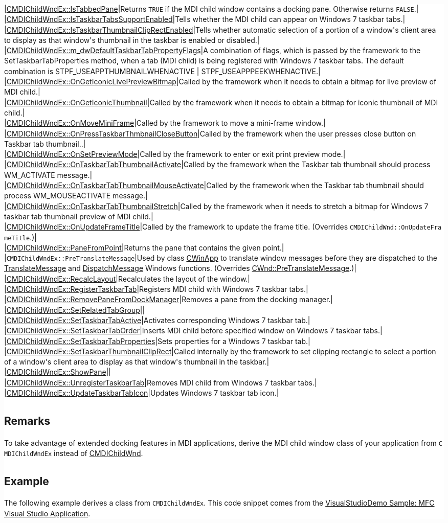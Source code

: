 |[CMDIChildWndEx::IsTabbedPane](#cmdichildwndex__istabbedpane)|Returns `TRUE` if the MDI child window contains a docking pane. Otherwise returns `FALSE`.|  
|[CMDIChildWndEx::IsTaskbarTabsSupportEnabled](#cmdichildwndex__istaskbartabssupportenabled)|Tells whether the MDI child can appear on Windows 7 taskbar tabs.|  
|[CMDIChildWndEx::IsTaskbarThumbnailClipRectEnabled](#cmdichildwndex__istaskbarthumbnailcliprectenabled)|Tells whether automatic selection of a portion of a window's client area to display  as that window's thumbnail in the taskbar is enabled or disabled.|  
|[CMDIChildWndEx::m_dwDefaultTaskbarTabPropertyFlags](#cmdichildwndex__m_dwdefaulttaskbartabpropertyflags)|A combination of flags, which is passed by the framework to the SetTaskbarTabProperties method, when a tab (MDI child) is being registered with Windows 7 taskbar tabs. The default combination is STPF_USEAPPTHUMBNAILWHENACTIVE &#124; STPF_USEAPPPEEKWHENACTIVE.|  
|[CMDIChildWndEx::OnGetIconicLivePreviewBitmap](#cmdichildwndex__ongeticoniclivepreviewbitmap)|Called by the framework when it needs to obtain a bitmap for live preview of MDI child.|  
|[CMDIChildWndEx::OnGetIconicThumbnail](#cmdichildwndex__ongeticonicthumbnail)|Called by the framework when it needs to obtain a bitmap for iconic thumbnail of MDI child.|  
|[CMDIChildWndEx::OnMoveMiniFrame](#cmdichildwndex__onmoveminiframe)|Called by the framework to move a mini-frame window.|  
|[CMDIChildWndEx::OnPressTaskbarThmbnailCloseButton](#cmdichildwndex__onpresstaskbarthmbnailclosebutton)|Called by the framework when the user presses close button on Taskbar tab thumbnail..|  
|[CMDIChildWndEx::OnSetPreviewMode](#cmdichildwndex__onsetpreviewmode)|Called by the framework to enter or exit print preview mode.|  
|[CMDIChildWndEx::OnTaskbarTabThumbnailActivate](#cmdichildwndex__ontaskbartabthumbnailactivate)|Called by the framework when the Taskbar tab thumbnail should process WM_ACTIVATE message.|  
|[CMDIChildWndEx::OnTaskbarTabThumbnailMouseActivate](#cmdichildwndex__ontaskbartabthumbnailmouseactivate)|Called by the framework when the Taskbar tab thumbnail should process WM_MOUSEACTIVATE message.|  
|[CMDIChildWndEx::OnTaskbarTabThumbnailStretch](#cmdichildwndex__ontaskbartabthumbnailstretch)|Called by the framework when it needs to stretch a bitmap for Windows 7 taskbar tab thumbnail preview of MDI child.|  
|[CMDIChildWndEx::OnUpdateFrameTitle](#cmdichildwndex__onupdateframetitle)|Called by the framework to update the frame title. (Overrides `CMDIChildWnd::OnUpdateFrameTitle`.)|  
|[CMDIChildWndEx::PaneFromPoint](#cmdichildwndex__panefrompoint)|Returns the pane that contains the given point.|  
|`CMDIChildWndEx::PreTranslateMessage`|Used by class [CWinApp](../VS_csharp/cwinapp-class.md) to translate window messages before they are dispatched to the                                         [TranslateMessage](http://msdn.microsoft.com/library/windows/desktop/ms644955) and                                         [DispatchMessage](http://msdn.microsoft.com/library/windows/desktop/ms644934) Windows functions. (Overrides [CWnd::PreTranslateMessage](../VS_csharp/cwnd-class.md#cwnd__pretranslatemessage).)|  
|[CMDIChildWndEx::RecalcLayout](#cmdichildwndex__recalclayout)|Recalculates the layout of the window.|  
|[CMDIChildWndEx::RegisterTaskbarTab](#cmdichildwndex__registertaskbartab)|Registers MDI child with Windows 7 taskbar tabs.|  
|[CMDIChildWndEx::RemovePaneFromDockManager](#cmdichildwndex__removepanefromdockmanager)|Removes a pane from the docking manager.|  
|[CMDIChildWndEx::SetRelatedTabGroup](#cmdichildwndex__setrelatedtabgroup)||  
|[CMDIChildWndEx::SetTaskbarTabActive](#cmdichildwndex__settaskbartabactive)|Activates corresponding Windows 7 taskbar tab.|  
|[CMDIChildWndEx::SetTaskbarTabOrder](#cmdichildwndex__settaskbartaborder)|Inserts MDI child before specified window on Windows 7 taskbar tabs.|  
|[CMDIChildWndEx::SetTaskbarTabProperties](#cmdichildwndex__settaskbartabproperties)|Sets properties for a Windows 7 taskbar tab.|  
|[CMDIChildWndEx::SetTaskbarThumbnailClipRect](#cmdichildwndex__settaskbarthumbnailcliprect)|Called internally by the framework to set clipping rectangle to select a portion of a window's client area to display  as that window's thumbnail in the taskbar.|  
|[CMDIChildWndEx::ShowPane](#cmdichildwndex__showpane)||  
|[CMDIChildWndEx::UnregisterTaskbarTab](#cmdichildwndex__unregistertaskbartab)|Removes MDI child from Windows 7 taskbar tabs.|  
|[CMDIChildWndEx::UpdateTaskbarTabIcon](#cmdichildwndex__updatetaskbartabicon)|Updates Windows 7 taskbar tab icon.|  
  
## Remarks  
 To take advantage of extended docking features in MDI applications, derive the MDI child window class of your application from `CMDIChildWndEx` instead of [CMDIChildWnd](../VS_csharp/cmdichildwnd-class.md).  
  
## Example  
 The following example derives a class from `CMDIChildWndEx`. This code snippet comes from the [VisualStudioDemo Sample: MFC Visual Studio Application](../VS_csharp/visual-c---samples.md).  
  